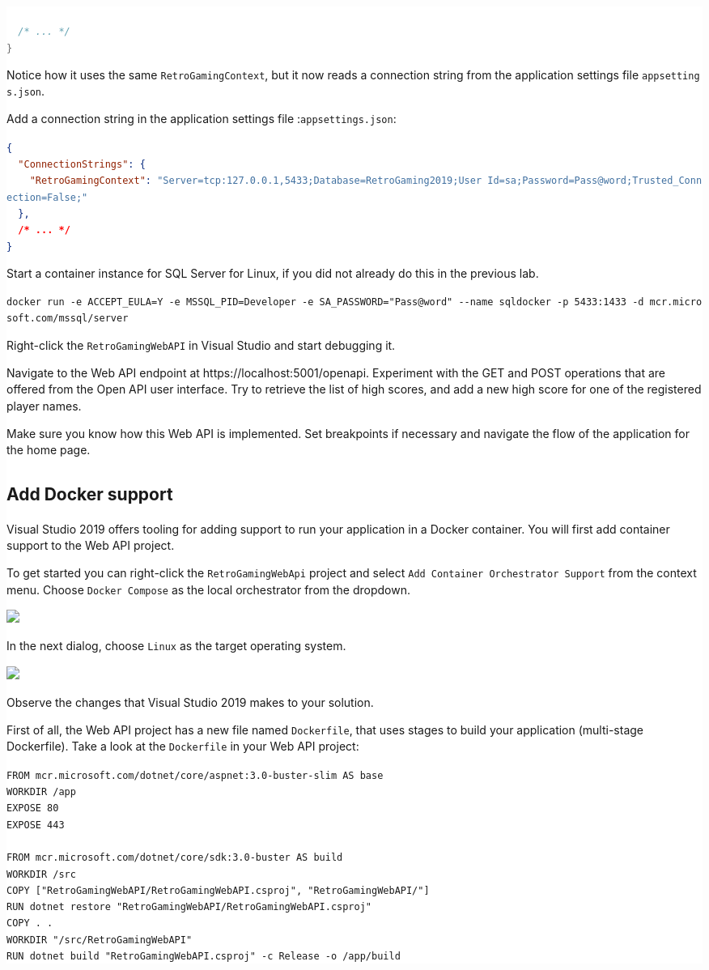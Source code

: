 ```c#

  /* ... */
}
```
Notice how it uses the same `RetroGamingContext`, but it now reads a connection string from the application settings file `appsettings.json`.

Add a connection string in the application settings file :`appsettings.json`:
```json
{
  "ConnectionStrings": {
    "RetroGamingContext": "Server=tcp:127.0.0.1,5433;Database=RetroGaming2019;User Id=sa;Password=Pass@word;Trusted_Connection=False;"
  },
  /* ... */
}
```

Start a container instance for SQL Server for Linux, if you did not already do this in the previous lab.
```
docker run -e ACCEPT_EULA=Y -e MSSQL_PID=Developer -e SA_PASSWORD="Pass@word" --name sqldocker -p 5433:1433 -d mcr.microsoft.com/mssql/server
```

Right-click the `RetroGamingWebAPI` in Visual Studio and start debugging it. 

Navigate to the Web API endpoint at https://localhost:5001/openapi. Experiment with the GET and POST operations that are offered from the Open API user interface. Try to retrieve the list of high scores, and add a new high score for one of the registered player names.

Make sure you know how this Web API is implemented. Set breakpoints if necessary and navigate the flow of the application for the home page.

## <a name="add"></a>Add Docker support
Visual Studio 2019 offers tooling for adding support to run your application in a Docker container. You will first add container support to the Web API project.

To get started you can right-click the `RetroGamingWebApi` project and select `Add Container Orchestrator Support` from the context menu. Choose `Docker Compose` as the local orchestrator from the dropdown.

<img src="images/AddContainerOrchestratorSupport.PNG" width="400" />

In the next dialog, choose `Linux` as the target operating system.

<img src="images/AddDockerSupportTargetOS.png" width="400" />

Observe the changes that Visual Studio 2019 makes to your solution.

First of all, the Web API project has a new file named `Dockerfile`, that uses stages to build your application (multi-stage Dockerfile). Take a look at the `Dockerfile` in your Web API project:

```docker
FROM mcr.microsoft.com/dotnet/core/aspnet:3.0-buster-slim AS base
WORKDIR /app
EXPOSE 80
EXPOSE 443

FROM mcr.microsoft.com/dotnet/core/sdk:3.0-buster AS build
WORKDIR /src
COPY ["RetroGamingWebAPI/RetroGamingWebAPI.csproj", "RetroGamingWebAPI/"]
RUN dotnet restore "RetroGamingWebAPI/RetroGamingWebAPI.csproj"
COPY . .
WORKDIR "/src/RetroGamingWebAPI"
RUN dotnet build "RetroGamingWebAPI.csproj" -c Release -o /app/build

```